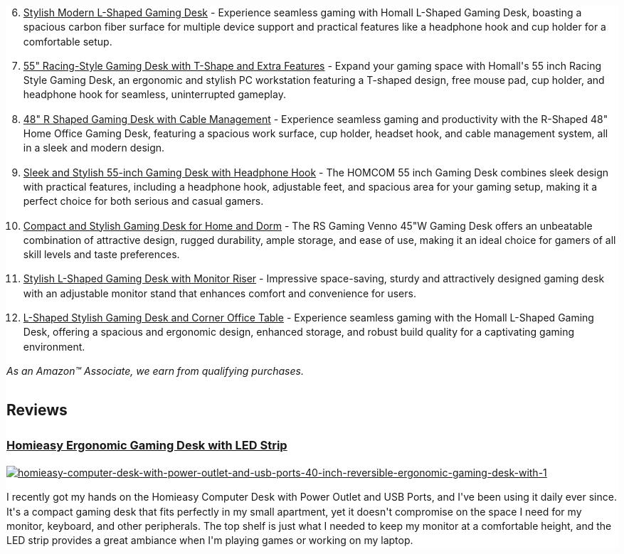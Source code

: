 6. [Stylish Modern L-Shaped Gaming Desk](https://serp.ly/@serpgames/amazon/homall-gaming-desks?utm\_source=serpgames&utm\_medium=organic&utm\_campaign=website) - Experience seamless gaming with Homall L-Shaped Gaming Desk, boasting a spacious carbon fiber surface for multiple device support and practical features like a headphone hook and cup holder for a comfortable setup.

7. [55" Racing-Style Gaming Desk with T-Shape and Extra Features](https://serp.ly/@serpgames/amazon/homall-gaming-desks?utm\_source=serpgames&utm\_medium=organic&utm\_campaign=website) - Expand your gaming space with Homall's 55 inch Racing Style Gaming Desk, an ergonomic and stylish PC workstation featuring a T-shaped design, free mouse pad, cup holder, and headphone hook for seamless, uninterrupted gameplay.

8. [48" R Shaped Gaming Desk with Cable Management](https://serp.ly/@serpgames/amazon/homall-gaming-desks?utm\_source=serpgames&utm\_medium=organic&utm\_campaign=website) - Experience seamless gaming and productivity with the R-Shaped 48" Home Office Gaming Desk, featuring a spacious work surface, cup holder, headset hook, and cable management system, all in a sleek and modern design.

9. [Sleek and Stylish 55-inch Gaming Desk with Headphone Hook](https://serp.ly/@serpgames/amazon/homall-gaming-desks?utm\_source=serpgames&utm\_medium=organic&utm\_campaign=website) - The HOMCOM 55 inch Gaming Desk combines sleek design with practical features, including a headphone hook, adjustable feet, and spacious area for your gaming setup, making it a perfect choice for both serious and casual gamers.

10. [Compact and Stylish Gaming Desk for Home and Dorm](https://serp.ly/@serpgames/amazon/homall-gaming-desks?utm\_source=serpgames&utm\_medium=organic&utm\_campaign=website) - The RS Gaming Venno 45"W Gaming Desk offers an unbeatable combination of attractive design, rugged durability, ample storage, and ease of use, making it an ideal choice for gamers of all skill levels and taste preferences.

11. [Stylish L-Shaped Gaming Desk with Monitor Riser](https://serp.ly/@serpgames/amazon/homall-gaming-desks?utm\_source=serpgames&utm\_medium=organic&utm\_campaign=website) - Impressive space-saving, sturdy and attractively designed gaming desk with an adjustable monitor stand that enhances comfort and convenience for users.

12. [L-Shaped Stylish Gaming Desk and Corner Office Table](https://serp.ly/@serpgames/amazon/homall-gaming-desks?utm\_source=serpgames&utm\_medium=organic&utm\_campaign=website) - Experience seamless gaming with the Homall L-Shaped Gaming Desk, offering a spacious and ergonomic design, enhanced storage, and robust build quality for a captivating gaming environment.

*As an Amazon™ Associate, we earn from qualifying purchases.*


## Reviews


### [Homieasy Ergonomic Gaming Desk with LED Strip](https://serp.ly/@serpgames/amazon/homall-gaming-desks?utm\_source=serpgames&utm\_medium=organic&utm\_campaign=website)

<div class="image"><a href="https://serp.ly/@serpgames/amazon/homall-gaming-desks?utm_source=serpgames&utm_medium=organic&utm_campaign=website"><img alt="homieasy-computer-desk-with-power-outlet-and-usb-ports-40-inch-reversible-ergonomic-gaming-desk-with-1" src="https://imagedelivery.net/vy2bglCGN6hEeWOnSe2c7A/homieasy-computer-desk-with-power-outlet-and-usb-ports-40-inch-reversible-ergonomic-gaming-desk-with-1/w=720,h=540,fit=pad,background=black"/></a></div>

I recently got my hands on the Homieasy Computer Desk with Power Outlet and USB Ports, and I've been using it daily ever since. It's a compact gaming desk that fits perfectly in my small apartment, yet it doesn't compromise on the space I need for my monitor, keyboard, and other peripherals. The top shelf is just what I needed to keep my monitor at a comfortable height, and the LED strip provides a great ambiance when I'm playing games or working on my laptop. 
